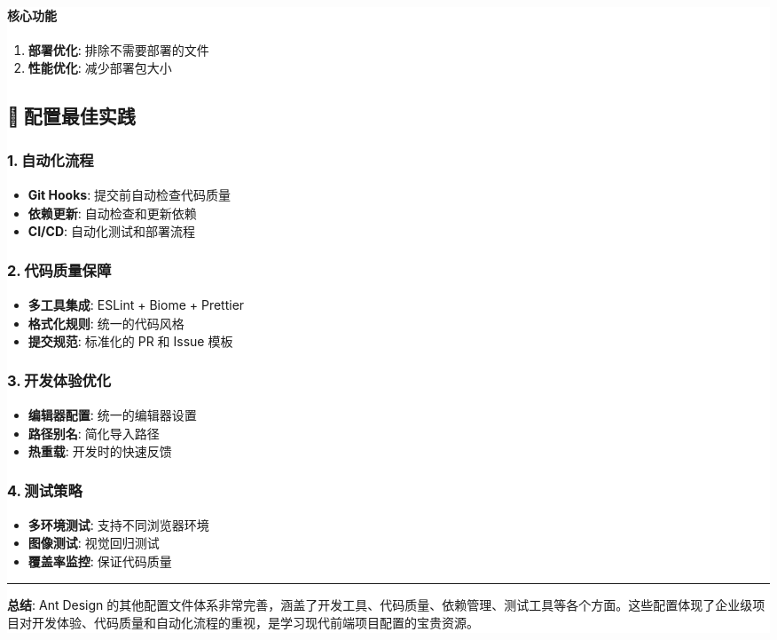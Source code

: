 #### 核心功能

1. **部署优化**: 排除不需要部署的文件
2. **性能优化**: 减少部署包大小

## 🎯 配置最佳实践

### 1. 自动化流程

- **Git Hooks**: 提交前自动检查代码质量
- **依赖更新**: 自动检查和更新依赖
- **CI/CD**: 自动化测试和部署流程

### 2. 代码质量保障

- **多工具集成**: ESLint + Biome + Prettier
- **格式化规则**: 统一的代码风格
- **提交规范**: 标准化的 PR 和 Issue 模板

### 3. 开发体验优化

- **编辑器配置**: 统一的编辑器设置
- **路径别名**: 简化导入路径
- **热重载**: 开发时的快速反馈

### 4. 测试策略

- **多环境测试**: 支持不同浏览器环境
- **图像测试**: 视觉回归测试
- **覆盖率监控**: 保证代码质量

---

**总结**: Ant Design 的其他配置文件体系非常完善，涵盖了开发工具、代码质量、依赖管理、测试工具等各个方面。这些配置体现了企业级项目对开发体验、代码质量和自动化流程的重视，是学习现代前端项目配置的宝贵资源。
